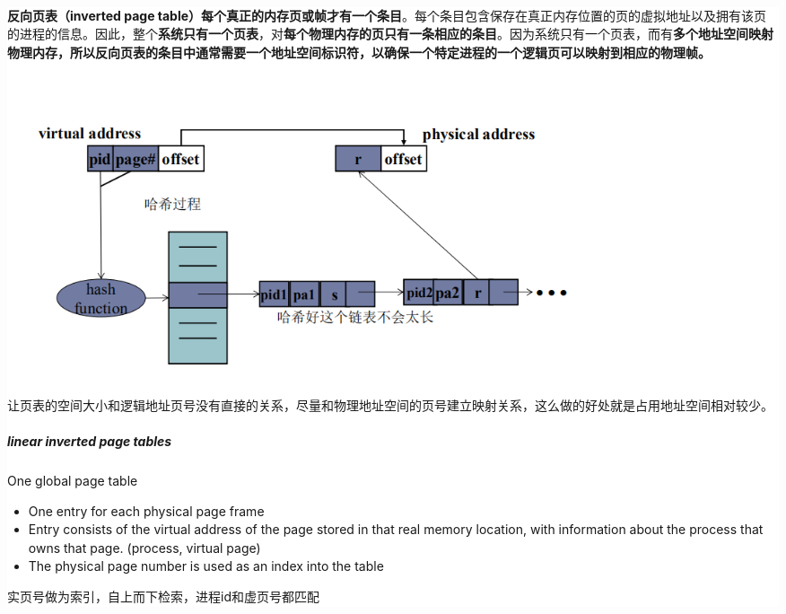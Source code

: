 **反向页表（inverted page table）每个真正的内存页或帧才有一个条目**。每个条目包含保存在真正内存位置的页的虚拟地址以及拥有该页的进程的信息。因此，整个**系统只有一个页表**，对**每个物理内存的页只有一条相应的条目**。因为系统只有一个页表，而有**多个地址空间映射物理内存，所以反向页表的条目中通常需要一个地址空间标识符，以确保一个特定进程的一个逻辑页可以映射到相应的物理帧。**

![image-20240613191758178](./assets/image-20240613191758178.png)

让页表的空间大小和逻辑地址页号没有直接的关系，尽量和物理地址空间的页号建立映射关系，这么做的好处就是占用地址空间相对较少。

##### linear inverted page tables

One global page table

- One entry for each physical page frame
- Entry consists of the virtual address of the page stored in that real memory location, with information about the process that owns that page. (process, virtual page)
- The physical page number is used as an index into the table

实页号做为索引，自上而下检索，进程id和虚页号都匹配
